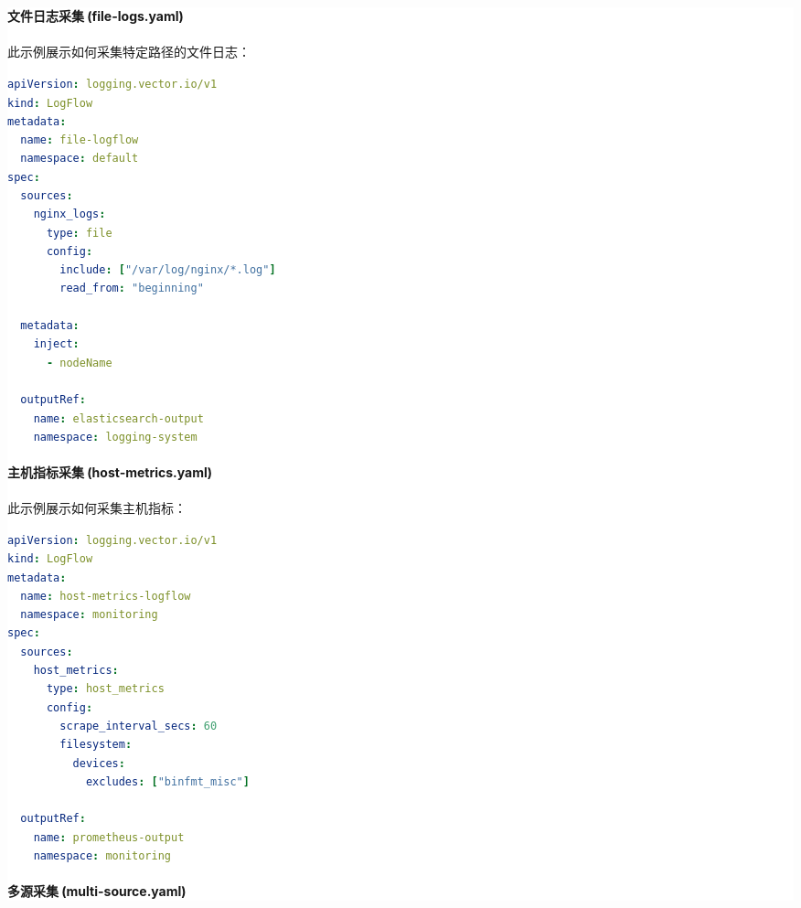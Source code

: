#### 文件日志采集 (file-logs.yaml)

此示例展示如何采集特定路径的文件日志：

```yaml
apiVersion: logging.vector.io/v1
kind: LogFlow
metadata:
  name: file-logflow
  namespace: default
spec:
  sources:
    nginx_logs:
      type: file
      config:
        include: ["/var/log/nginx/*.log"]
        read_from: "beginning"
  
  metadata:
    inject:
      - nodeName
  
  outputRef:
    name: elasticsearch-output
    namespace: logging-system
```

#### 主机指标采集 (host-metrics.yaml)

此示例展示如何采集主机指标：

```yaml
apiVersion: logging.vector.io/v1
kind: LogFlow
metadata:
  name: host-metrics-logflow
  namespace: monitoring
spec:
  sources:
    host_metrics:
      type: host_metrics
      config:
        scrape_interval_secs: 60
        filesystem:
          devices:
            excludes: ["binfmt_misc"]
  
  outputRef:
    name: prometheus-output
    namespace: monitoring
```

#### 多源采集 (multi-source.yaml)
